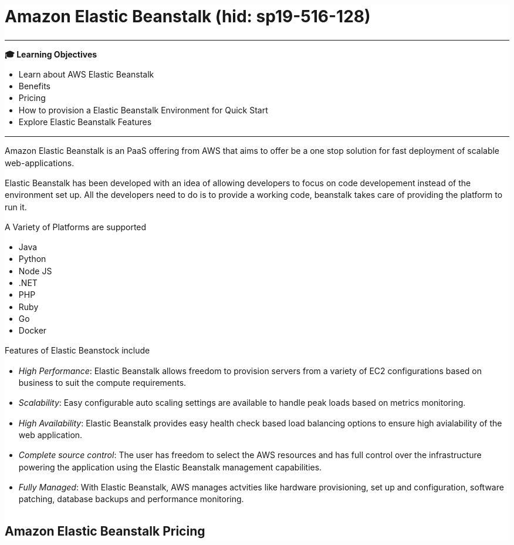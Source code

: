 # Amazon Elastic Beanstalk (hid: sp19-516-128)

---

**:mortar_board: Learning Objectives**

* Learn about AWS Elastic Beanstalk
* Benefits
* Pricing
* How to provision a Elastic Beanstalk Environment for Quick Start
* Explore Elastic Beanstalk Features

---

Amazon Elastic Beanstalk is an PaaS offering from AWS 
that aims to offer be a one stop solution for fast deployment of
scalable web-applications.

Elastic Beanstalk has been developed with an idea of allowing
developers to focus on code developement instead of the environment
set up. All the developers need to do is to provide a working code,
beanstalk takes care of providing the platform to run it.

A Variety of Platforms are supported

* Java
* Python
* Node JS
* .NET
* PHP
* Ruby
* Go
* Docker


Features of Elastic Beanstock include

* *High Performance*: Elastic Beanstalk allows freedom to provision servers 
from a variety of EC2 configurations based on business to suit the compute 
requirements.

* *Scalability*: Easy configurable auto scaling settings are available to 
handle peak loads based on metrics monitoring.

* *High Availability*: Elastic Beanstalk provides easy health check based 
load balancing options to ensure high avialability of the web application.

* *Complete source control*: The user has freedom to select the AWS resources 
and has full control over the infrastructure powering the application using 
the Elastic Beanstalk management capabilities.

* *Fully Managed*: With Elastic Beanstalk, AWS manages actvities like hardware 
provisioning, set up and configuration, software patching, database backups 
and performance monitoring.

## Amazon Elastic Beanstalk Pricing
